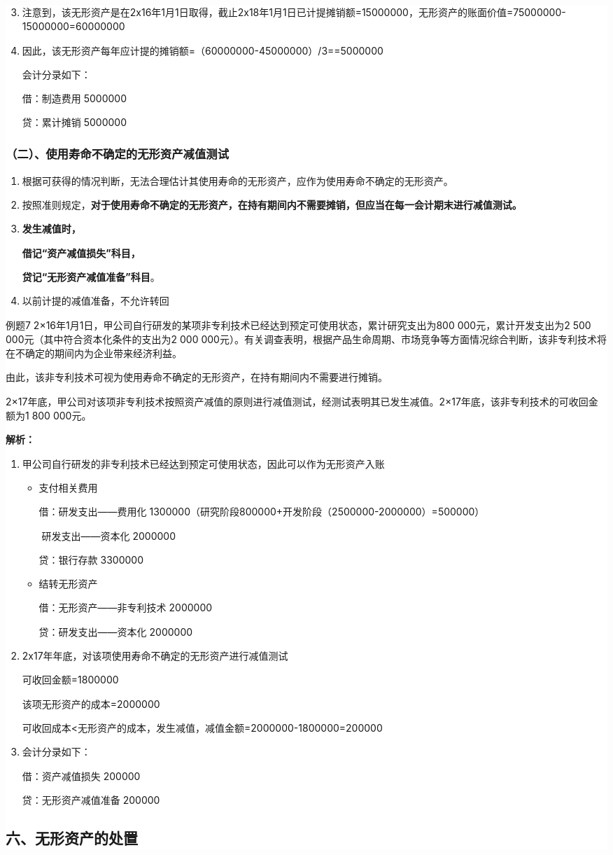3. 注意到，该无形资产是在2x16年1月1日取得，截止2x18年1月1日已计提摊销额=15000000，无形资产的账面价值=75000000-15000000=60000000

4. 因此，该无形资产每年应计提的摊销额=（60000000-45000000）/3==5000000

   会计分录如下：

   借：制造费用   5000000

   贷：累计摊销   5000000

### （二）、使用寿命不确定的无形资产减值测试

1. 根据可获得的情况判断，无法合理估计其使用寿命的无形资产，应作为使用寿命不确定的无形资产。

2. 按照准则规定，**对于使用寿命不确定的无形资产，在持有期间内不需要摊销，但应当在每一会计期末进行减值测试。**

3. **发生减值时，**

   **借记“资产减值损失”科目，**

   **贷记“无形资产减值准备”科目**。

4. 以前计提的减值准备，不允许转回

例题7  2×16年1月1日，甲公司自行研发的某项非专利技术已经达到预定可使用状态，累计研究支出为800 000元，累计开发支出为2 500 000元（其中符合资本化条件的支出为2 000 000元）。有关调查表明，根据产品生命周期、市场竞争等方面情况综合判断，该非专利技术将在不确定的期间内为企业带来经济利益。

 由此，该非专利技术可视为使用寿命不确定的无形资产，在持有期间内不需要进行摊销。

 2×17年底，甲公司对该项非专利技术按照资产减值的原则进行减值测试，经测试表明其已发生减值。2×17年底，该非专利技术的可收回金额为1 800 000元。

**解析：**

1. 甲公司自行研发的非专利技术已经达到预定可使用状态，因此可以作为无形资产入账

   + 支付相关费用

     借：研发支出——费用化   1300000（研究阶段800000+开发阶段（2500000-2000000）=500000）

     ​      研发支出——资本化     2000000

     贷：银行存款                       3300000

   + 结转无形资产

     借：无形资产——非专利技术  2000000

     贷：研发支出——资本化          2000000

2. 2x17年年底，对该项使用寿命不确定的无形资产进行减值测试

   可收回金额=1800000

   该项无形资产的成本=2000000

   可收回成本<无形资产的成本，发生减值，减值金额=2000000-1800000=200000

3. 会计分录如下：

   借：资产减值损失   200000

   贷：无形资产减值准备  200000

## 六、无形资产的处置
